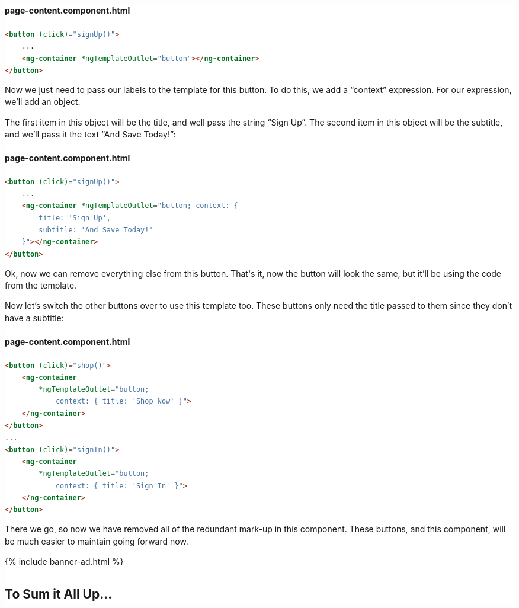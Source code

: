 #### page-content.component.html
```html
<button (click)="signUp()">
    ...
    <ng-container *ngTemplateOutlet="button"></ng-container>
</button>
```

Now we just need to pass our labels to the template for this button. To do this, we add a “[context](https://angular.dev/api/common/NgTemplateOutlet#ngTemplateOutletContext)” expression. For our expression, we’ll add an object.

The first item in this object will be the title, and well pass the string “Sign Up”. The second item in this object will be the subtitle, and we’ll pass it the text “And Save Today!”:

#### page-content.component.html
```html
<button (click)="signUp()">
    ...
    <ng-container *ngTemplateOutlet="button; context: {
        title: 'Sign Up',
        subtitle: 'And Save Today!'
    }"></ng-container>
</button>
```

Ok, now we can remove everything else from this button. That's it, now the button will look the same, but it’ll be using the code from the template.

Now let’s switch the other buttons over to use this template too. These buttons only need the title passed to them since they don’t have a subtitle:

#### page-content.component.html
```html
<button (click)="shop()">
    <ng-container 
        *ngTemplateOutlet="button; 
            context: { title: 'Shop Now' }">
    </ng-container>
</button>
...
<button (click)="signIn()">
    <ng-container 
        *ngTemplateOutlet="button;
            context: { title: 'Sign In' }">
    </ng-container>
</button>
```

There we go, so now we have removed all of the redundant mark-up in this component. These buttons, and this component, will be much easier to maintain going forward now.

{% include banner-ad.html %}

## To Sum it All Up...
